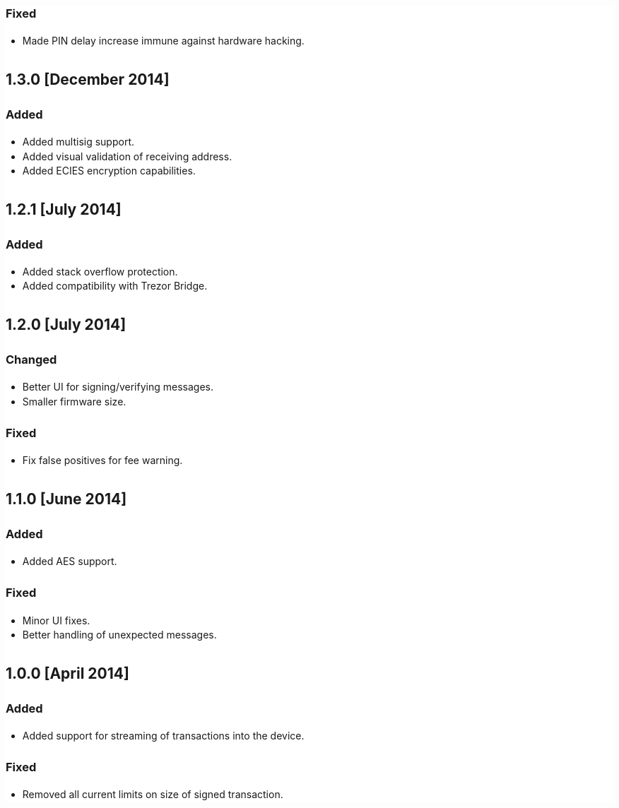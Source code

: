 ### Fixed
- Made PIN delay increase immune against hardware hacking.

## 1.3.0 [December 2014]

### Added
- Added multisig support.
- Added visual validation of receiving address.
- Added ECIES encryption capabilities.

## 1.2.1 [July 2014]

### Added
- Added stack overflow protection.
- Added compatibility with Trezor Bridge.

## 1.2.0 [July 2014]

### Changed
- Better UI for signing/verifying messages.
- Smaller firmware size.

### Fixed
- Fix false positives for fee warning.

## 1.1.0 [June 2014]

### Added
- Added AES support.

### Fixed
- Minor UI fixes.
- Better handling of unexpected messages.

## 1.0.0 [April 2014]

### Added
- Added support for streaming of transactions into the device.

### Fixed
- Removed all current limits on size of signed transaction.

[#965]: https://github.com/trezor/trezor-firmware/issues/965
[#1030]: https://github.com/trezor/trezor-firmware/issues/1030
[#1098]: https://github.com/trezor/trezor-firmware/issues/1098
[#1105]: https://github.com/trezor/trezor-firmware/issues/1105
[#1165]: https://github.com/trezor/trezor-firmware/pull/1165
[#1167]: https://github.com/trezor/trezor-firmware/issues/1167
[#1188]: https://github.com/trezor/trezor-firmware/issues/1188
[#1351]: https://github.com/trezor/trezor-firmware/issues/1351
[#1363]: https://github.com/trezor/trezor-firmware/pull/1363
[#1367]: https://github.com/trezor/trezor-firmware/issues/1367
[#1369]: https://github.com/trezor/trezor-firmware/pull/1369
[#1402]: https://github.com/trezor/trezor-firmware/pull/1402
[#1415]: https://github.com/trezor/trezor-firmware/pull/1415
[#1461]: https://github.com/trezor/trezor-firmware/issues/1461
[#1491]: https://github.com/trezor/trezor-firmware/issues/1491
[#1518]: https://github.com/trezor/trezor-firmware/issues/1518
[#1549]: https://github.com/trezor/trezor-firmware/issues/1549
